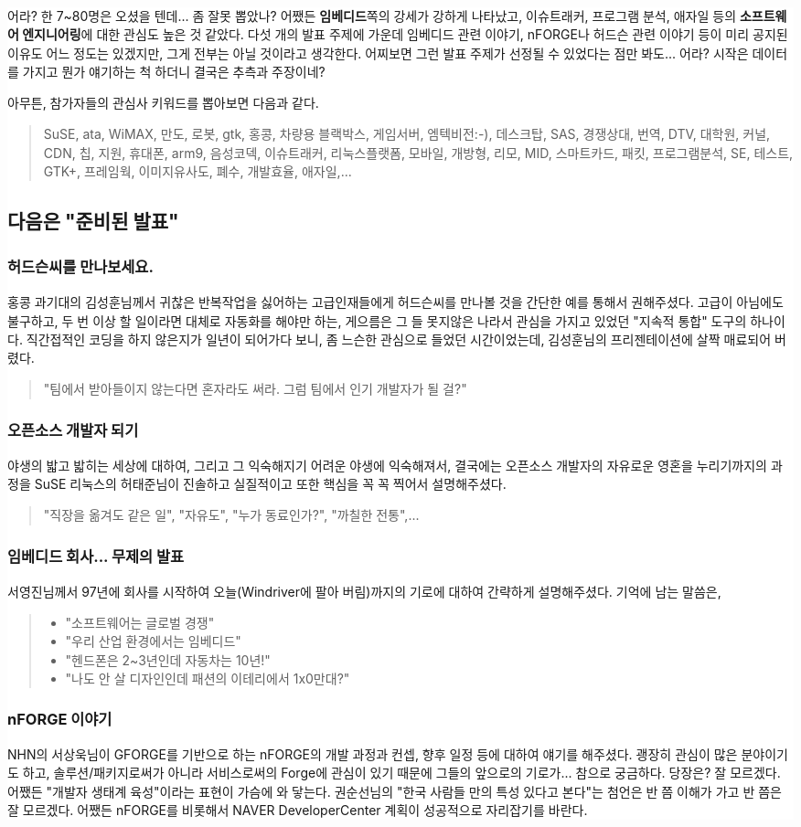 
어라? 한 7~80명은 오셨을 텐데... 좀 잘못 뽑았나? 어쨌든 **임베디드**쪽의
강세가 강하게 나타났고, 이슈트래커, 프로그램 분석, 애자일 등의 **소프트웨어
엔지니어링**에 대한 관심도 높은 것 같았다. 다섯 개의 발표 주제에 가운데
임베디드 관련 이야기, nFORGE나 허드슨 관련 이야기 등이 미리 공지된 이유도
어느 정도는 있겠지만, 그게 전부는 아닐 것이라고 생각한다. 어찌보면 그런 발표
주제가 선정될 수 있었다는 점만 봐도... 어라? 시작은 데이터를 가지고 뭔가
얘기하는 척 하더니 결국은 추측과 주장이네?

아무튼, 참가자들의 관심사 키워드를 뽑아보면 다음과 같다.


> SuSE, ata, WiMAX, 만도, 로봇, gtk, 홍콩, 차량용 블랙박스, 게임서버,
> 엠텍비전:-), 데스크탑, SAS, 경쟁상대, 번역, DTV, 대학원, 커널, CDN, 칩,
> 지원, 휴대폰, arm9, 음성코덱, 이슈트래커, 리눅스플랫폼, 모바일, 개방형,
> 리모, MID, 스마트카드, 패킷, 프로그램분석, SE, 테스트, GTK+, 프레임웍,
> 이미지유사도, 폐수, 개발효율, 애자일,...

## 다음은 "준비된 발표"

### 허드슨씨를 만나보세요.

홍콩 과기대의 김성훈님께서 귀찮은 반복작업을 싫어하는 고급인재들에게
허드슨씨를 만나볼 것을 간단한 예를 통해서 권해주셨다. 고급이 아님에도
불구하고, 두 번 이상 할 일이라면 대체로 자동화를 해야만 하는, 게으름은
그 들 못지않은 나라서 관심을 가지고 있었던 "지속적 통합" 도구의 하나이다.
직간접적인 코딩을 하지 않은지가 일년이 되어가다 보니, 좀 느슨한 관심으로
들었던 시간이었는데, 김성훈님의 프리젠테이션에 살짝 매료되어 버렸다.

> "팀에서 받아들이지 않는다면 혼자라도 써라. 그럼 팀에서 인기 개발자가 될 걸?"

### 오픈소스 개발자 되기

야생의 밟고 밟히는 세상에 대하여, 그리고 그 익숙해지기 어려운 야생에
익숙해져서, 결국에는 오픈소스 개발자의 자유로운 영혼을 누리기까지의
과정을 SuSE 리눅스의 허태준님이 진솔하고 실질적이고 또한 핵심을 꼭 꼭
찍어서 설명해주셨다.

> "직장을 옮겨도 같은 일", "자유도", "누가 동료인가?", "까칠한 전통",...

### 임베디드 회사... 무제의 발표

서영진님께서 97년에 회사를 시작하여 오늘(Windriver에 팔아 버림)까지의
기로에 대하여 간략하게 설명해주셨다. 기억에 남는 말씀은,

> - "소프트웨어는 글로벌 경쟁"
> - "우리 산업 환경에서는 임베디드"
> - "헨드폰은 2~3년인데 자동차는 10년!"
> - "나도 안 살 디자인인데 패션의 이테리에서 1x0만대?"

### nFORGE 이야기

NHN의 서상욱님이 GFORGE를 기반으로 하는 nFORGE의 개발 과정과 컨셉, 향후
일정 등에 대하여 얘기를 해주셨다. 괭장히 관심이 많은 분야이기도 하고,
솔루션/패키지로써가 아니라 서비스로써의 Forge에 관심이 있기 때문에 그들의
앞으로의 기로가... 참으로 궁금하다. 당장은? 잘 모르겠다. 어쨌든 "개발자
생태계 육성"이라는 표현이 가슴에 와 닿는다. 권순선님의 "한국 사람들 만의
특성 있다고 본다"는 첨언은 반 쯤 이해가 가고 반 쯤은 잘 모르겠다.
어쨌든 nFORGE를 비롯해서 NAVER DeveloperCenter 계획이 성공적으로 자리잡기를
바란다.
